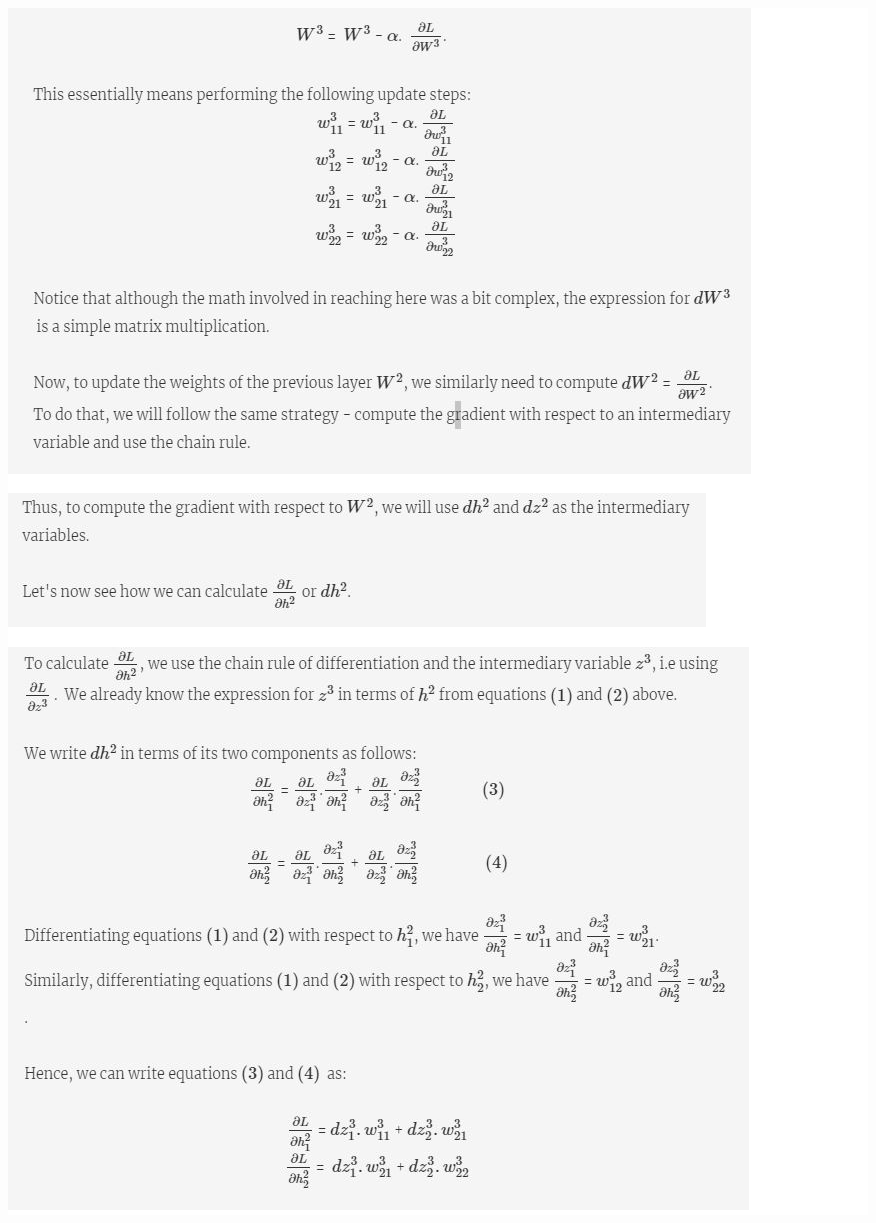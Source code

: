 ![title](img/updating_weights_baises5.JPG)

![title](img/updating_weights_baises6.JPG)

![title](img/updating_weights_baises7.JPG)